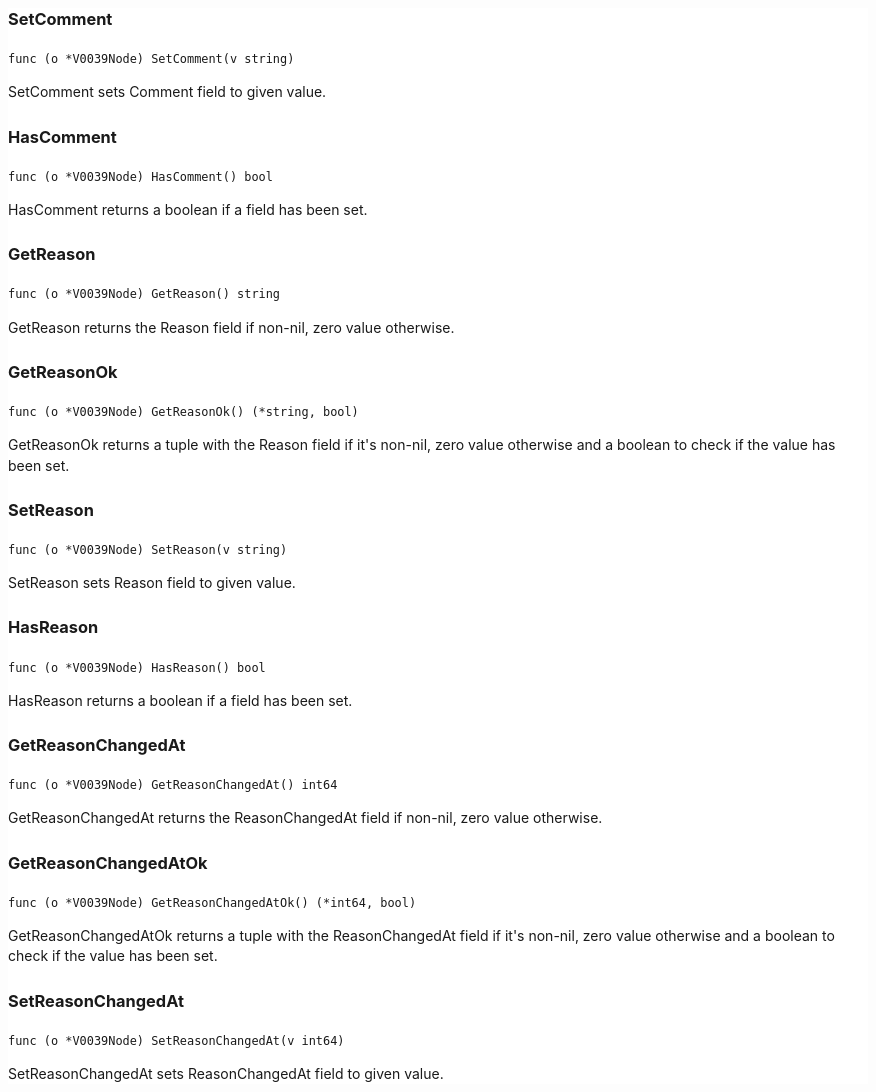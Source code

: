 ### SetComment

`func (o *V0039Node) SetComment(v string)`

SetComment sets Comment field to given value.

### HasComment

`func (o *V0039Node) HasComment() bool`

HasComment returns a boolean if a field has been set.

### GetReason

`func (o *V0039Node) GetReason() string`

GetReason returns the Reason field if non-nil, zero value otherwise.

### GetReasonOk

`func (o *V0039Node) GetReasonOk() (*string, bool)`

GetReasonOk returns a tuple with the Reason field if it's non-nil, zero value otherwise
and a boolean to check if the value has been set.

### SetReason

`func (o *V0039Node) SetReason(v string)`

SetReason sets Reason field to given value.

### HasReason

`func (o *V0039Node) HasReason() bool`

HasReason returns a boolean if a field has been set.

### GetReasonChangedAt

`func (o *V0039Node) GetReasonChangedAt() int64`

GetReasonChangedAt returns the ReasonChangedAt field if non-nil, zero value otherwise.

### GetReasonChangedAtOk

`func (o *V0039Node) GetReasonChangedAtOk() (*int64, bool)`

GetReasonChangedAtOk returns a tuple with the ReasonChangedAt field if it's non-nil, zero value otherwise
and a boolean to check if the value has been set.

### SetReasonChangedAt

`func (o *V0039Node) SetReasonChangedAt(v int64)`

SetReasonChangedAt sets ReasonChangedAt field to given value.

